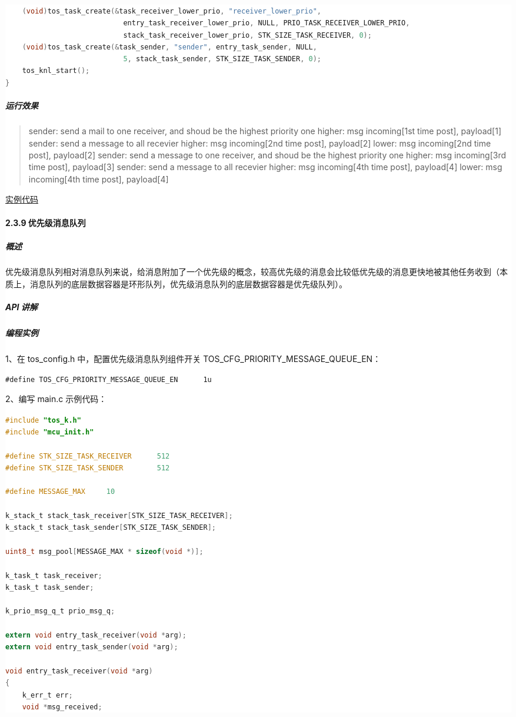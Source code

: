 ```c
    (void)tos_task_create(&task_receiver_lower_prio, "receiver_lower_prio",
                            entry_task_receiver_lower_prio, NULL, PRIO_TASK_RECEIVER_LOWER_PRIO,
                            stack_task_receiver_lower_prio, STK_SIZE_TASK_RECEIVER, 0);
    (void)tos_task_create(&task_sender, "sender", entry_task_sender, NULL,
                            5, stack_task_sender, STK_SIZE_TASK_SENDER, 0);
    tos_knl_start();
}
```

##### 运行效果

> sender: send a mail to one receiver, and shoud be the highest priority one
> higher: msg incoming[1st time post], payload[1]
> sender: send a message to all recevier
> higher: msg incoming[2nd time post], payload[2]
> lower: msg incoming[2nd time post], payload[2]
> sender: send a message to one receiver, and shoud be the highest priority one
> higher: msg incoming[3rd time post], payload[3]
> sender: send a message to all recevier
> higher: msg incoming[4th time post], payload[4]
> lower: msg incoming[4th time post], payload[4]

[实例代码](code/2.3.8%20mail%20queue/main.c)

#### 2.3.9 优先级消息队列

##### 概述

优先级消息队列相对消息队列来说，给消息附加了一个优先级的概念，较高优先级的消息会比较低优先级的消息更快地被其他任务收到（本质上，消息队列的底层数据容器是环形队列，优先级消息队列的底层数据容器是优先级队列）。

##### API 讲解

##### 编程实例

1、在 tos_config.h 中，配置优先级消息队列组件开关 TOS_CFG_PRIORITY_MESSAGE_QUEUE_EN：

`#define TOS_CFG_PRIORITY_MESSAGE_QUEUE_EN		1u`

2、编写 main.c 示例代码：

```c
#include "tos_k.h"
#include "mcu_init.h"

#define STK_SIZE_TASK_RECEIVER      512
#define STK_SIZE_TASK_SENDER        512

#define MESSAGE_MAX     10

k_stack_t stack_task_receiver[STK_SIZE_TASK_RECEIVER];
k_stack_t stack_task_sender[STK_SIZE_TASK_SENDER];

uint8_t msg_pool[MESSAGE_MAX * sizeof(void *)];

k_task_t task_receiver;
k_task_t task_sender;

k_prio_msg_q_t prio_msg_q;

extern void entry_task_receiver(void *arg);
extern void entry_task_sender(void *arg);

void entry_task_receiver(void *arg)
{
    k_err_t err;
    void *msg_received;
```
